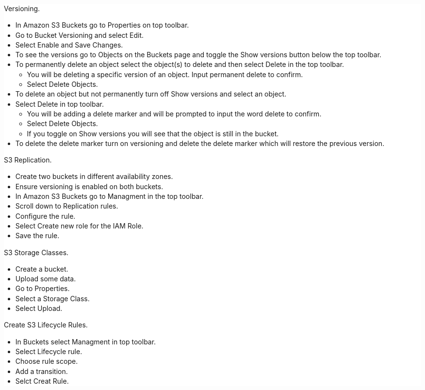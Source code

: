 Versioning.
* In Amazon S3 Buckets go to Properties on top toolbar.
* Go to Bucket Versioning and select Edit.
* Select Enable and Save Changes.
* To see the versions go to Objects on the Buckets page and toggle the Show versions button
  below the top toolbar.
* To permanently delete an object select the object(s) to delete and then select Delete in the top toolbar.
  * You will be deleting a specific version of an object. Input permanent delete to confirm.
  * Select Delete Objects.
* To delete an object but not permanently turn off Show versions and select an object.
* Select Delete in top toolbar.
  * You will be adding a delete marker and will be prompted to input the word delete to confirm.
  * Select Delete Objects.
  * If you toggle on Show versions you will see that the object is still in the bucket.
* To delete the delete marker turn on versioning and delete the delete marker which will restore the previous version.

S3 Replication.
* Create two buckets in different availability zones.
* Ensure versioning is enabled on both buckets.
* In Amazon S3 Buckets go to Managment in the top toolbar.
* Scroll down to Replication rules.
* Configure the rule.
* Select Create new role for the IAM Role.
* Save the rule.

S3 Storage Classes.
* Create a bucket.
* Upload some data.
* Go to Properties.
* Select a Storage Class.
* Select Upload.

Create S3 Lifecycle Rules.
* In Buckets select Managment in top toolbar.
* Select Lifecycle rule.
* Choose rule scope.
* Add a transition.
* Selct Creat Rule.